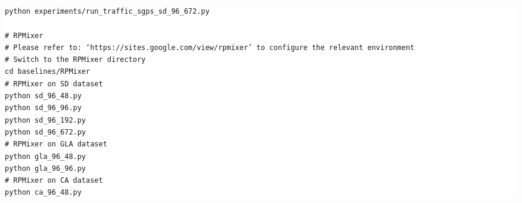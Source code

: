 ```shell
python experiments/run_traffic_sgps_sd_96_672.py 

# RPMixer
# Please refer to: ‘https://sites.google.com/view/rpmixer’ to configure the relevant environment
# Switch to the RPMixer directory
cd baselines/RPMixer
# RPMixer on SD dataset
python sd_96_48.py
python sd_96_96.py
python sd_96_192.py
python sd_96_672.py
# RPMixer on GLA dataset
python gla_96_48.py
python gla_96_96.py
# RPMixer on CA dataset
python ca_96_48.py

```



